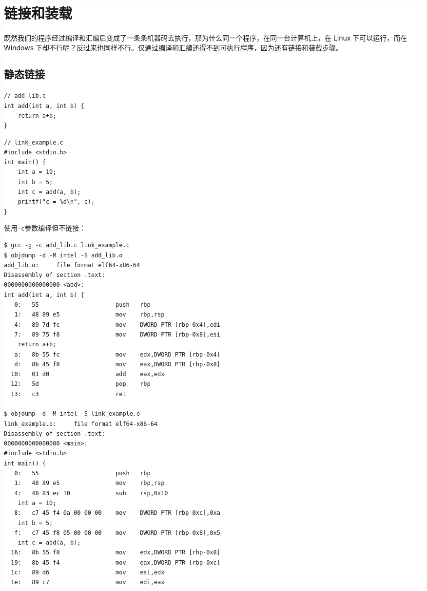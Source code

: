 # 链接和装载

既然我们的程序经过编译和汇编后变成了一条条机器码去执行，那为什么同一个程序，在同一台计算机上，在 Linux 下可以运行，而在 Windows 下却不行呢？反过来也同样不行。仅通过编译和汇编还得不到可执行程序，因为还有链接和装载步骤。



## 静态链接

```
// add_lib.c
int add(int a, int b) {
    return a+b;
}
```

```
// link_example.c
#include <stdio.h>
int main() {
    int a = 10;
    int b = 5;
    int c = add(a, b);
    printf("c = %d\n", c);
}
```

使用`-c`参数编译但不链接：

```
$ gcc -g -c add_lib.c link_example.c
$ objdump -d -M intel -S add_lib.o
add_lib.o:     file format elf64-x86-64
Disassembly of section .text:
0000000000000000 <add>:
int add(int a, int b) {
   0:   55                      push   rbp
   1:   48 89 e5                mov    rbp,rsp
   4:   89 7d fc                mov    DWORD PTR [rbp-0x4],edi
   7:   89 75 f8                mov    DWORD PTR [rbp-0x8],esi
    return a+b;
   a:   8b 55 fc                mov    edx,DWORD PTR [rbp-0x4]
   d:   8b 45 f8                mov    eax,DWORD PTR [rbp-0x8]
  10:   01 d0                   add    eax,edx
  12:   5d                      pop    rbp
  13:   c3                      ret

$ objdump -d -M intel -S link_example.o
link_example.o:     file format elf64-x86-64
Disassembly of section .text:
0000000000000000 <main>:
#include <stdio.h>
int main() {
   0:   55                      push   rbp
   1:   48 89 e5                mov    rbp,rsp
   4:   48 83 ec 10             sub    rsp,0x10
    int a = 10;
   8:   c7 45 f4 0a 00 00 00    mov    DWORD PTR [rbp-0xc],0xa
    int b = 5;
   f:   c7 45 f8 05 00 00 00    mov    DWORD PTR [rbp-0x8],0x5
    int c = add(a, b);
  16:   8b 55 f8                mov    edx,DWORD PTR [rbp-0x8]
  19:   8b 45 f4                mov    eax,DWORD PTR [rbp-0xc]
  1c:   89 d6                   mov    esi,edx
  1e:   89 c7                   mov    edi,eax
```